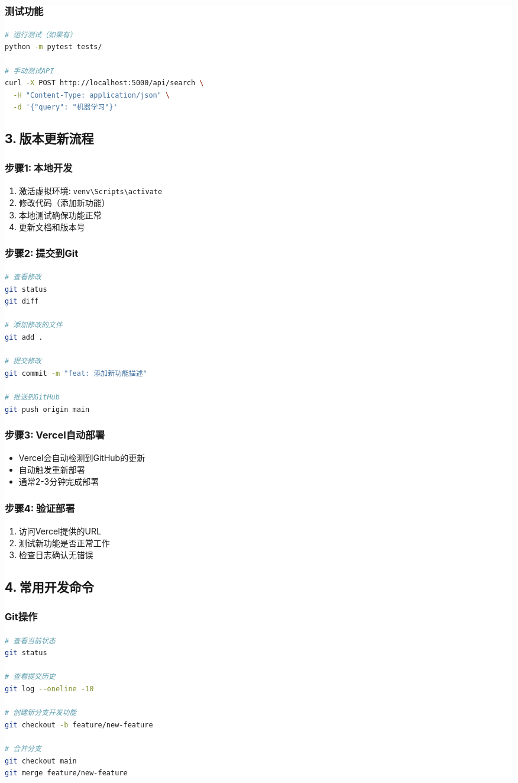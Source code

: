 ### 测试功能
```bash
# 运行测试（如果有）
python -m pytest tests/

# 手动测试API
curl -X POST http://localhost:5000/api/search \
  -H "Content-Type: application/json" \
  -d '{"query": "机器学习"}'
```

## 3. 版本更新流程

### 步骤1: 本地开发
1. 激活虚拟环境: `venv\Scripts\activate`
2. 修改代码（添加新功能）
3. 本地测试确保功能正常
4. 更新文档和版本号

### 步骤2: 提交到Git
```bash
# 查看修改
git status
git diff

# 添加修改的文件
git add .

# 提交修改
git commit -m "feat: 添加新功能描述"

# 推送到GitHub
git push origin main
```

### 步骤3: Vercel自动部署
- Vercel会自动检测到GitHub的更新
- 自动触发重新部署
- 通常2-3分钟完成部署

### 步骤4: 验证部署
1. 访问Vercel提供的URL
2. 测试新功能是否正常工作
3. 检查日志确认无错误

## 4. 常用开发命令

### Git操作
```bash
# 查看当前状态
git status

# 查看提交历史
git log --oneline -10

# 创建新分支开发功能
git checkout -b feature/new-feature

# 合并分支
git checkout main
git merge feature/new-feature
```